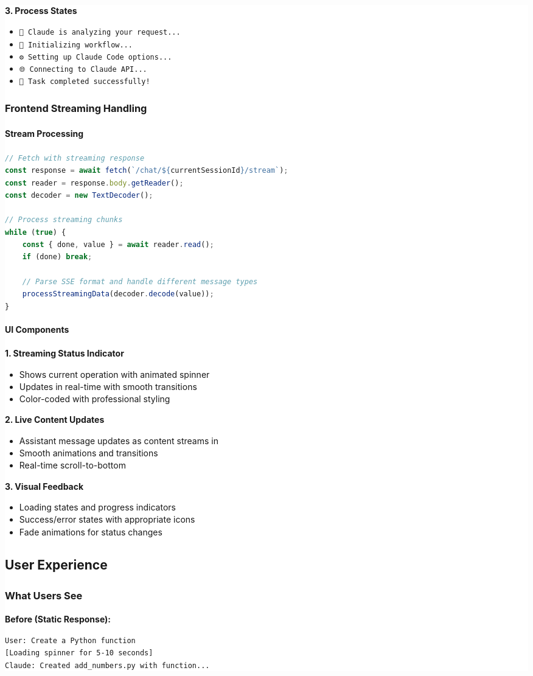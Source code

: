 **3. Process States**
- `🤖 Claude is analyzing your request...`
- `🔄 Initializing workflow...`
- `⚙️ Setting up Claude Code options...`
- `🌐 Connecting to Claude API...`
- `🎉 Task completed successfully!`

### Frontend Streaming Handling

#### Stream Processing
```javascript
// Fetch with streaming response
const response = await fetch(`/chat/${currentSessionId}/stream`);
const reader = response.body.getReader();
const decoder = new TextDecoder();

// Process streaming chunks
while (true) {
    const { done, value } = await reader.read();
    if (done) break;
    
    // Parse SSE format and handle different message types
    processStreamingData(decoder.decode(value));
}
```

#### UI Components

**1. Streaming Status Indicator**
- Shows current operation with animated spinner
- Updates in real-time with smooth transitions
- Color-coded with professional styling

**2. Live Content Updates**
- Assistant message updates as content streams in
- Smooth animations and transitions
- Real-time scroll-to-bottom

**3. Visual Feedback**
- Loading states and progress indicators
- Success/error states with appropriate icons
- Fade animations for status changes

## User Experience

### What Users See

**Before (Static Response):**
```
User: Create a Python function
[Loading spinner for 5-10 seconds]
Claude: Created add_numbers.py with function...
```
